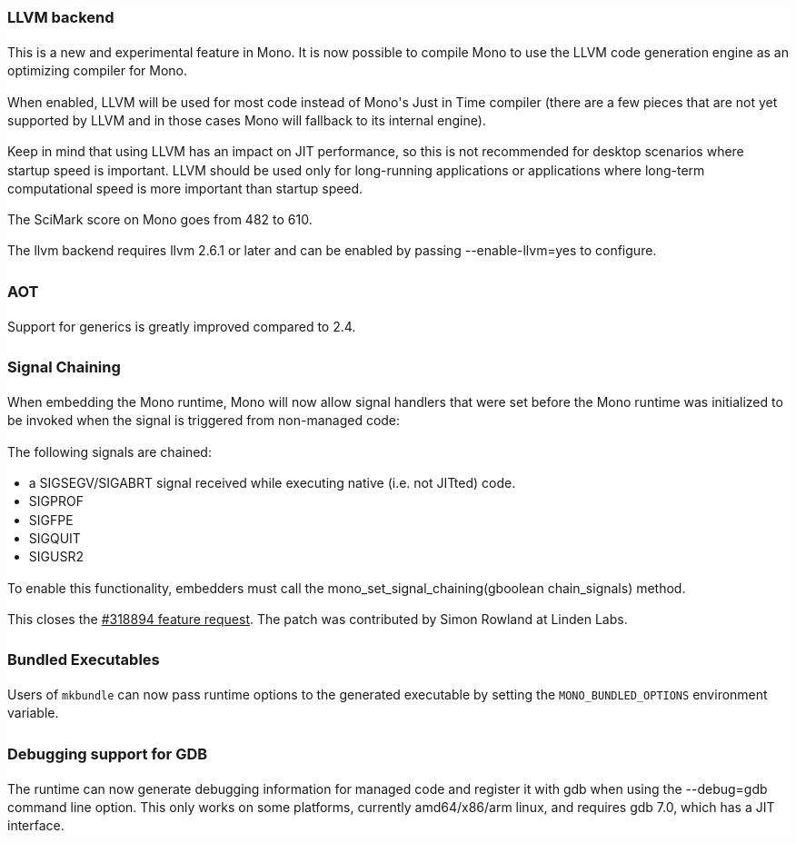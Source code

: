 ### LLVM backend

This is a new and experimental feature in Mono. It is now possible to
compile Mono to use the LLVM code generation engine as an optimizing
compiler for Mono.

When enabled, LLVM will be used for most code instead of Mono's Just in
Time compiler (there are a few pieces that are not yet supported by LLVM
and in those cases Mono will fallback to its internal engine).

Keep in mind that using LLVM has an impact on JIT performance, so this
is not recommended for desktop scenarios where startup speed is
important. LLVM should be used only for long-running applications or
applications where long-term computational speed is more important than
startup speed.

The SciMark score on Mono goes from 482 to 610.

The llvm backend requires llvm 2.6.1 or later and can be enabled by
passing --enable-llvm=yes to configure.

### AOT

Support for generics is greatly improved compared to 2.4.

### Signal Chaining

When embedding the Mono runtime, Mono will now allow signal handlers
that were set before the Mono runtime was initialized to be invoked when
the signal is triggered from non-managed code:

The following signals are chained:

-   a SIGSEGV/SIGABRT signal received while executing native (i.e. not
    JITted) code.
-   SIGPROF
-   SIGFPE
-   SIGQUIT
-   SIGUSR2

To enable this functionality, embedders must call the
mono\_set\_signal\_chaining(gboolean chain\_signals) method.

This closes the [\#318894 feature
request](https://bugzilla.novell.com/show_bug.cgi?id=318894). The patch
was contributed by Simon Rowland at Linden Labs.

### Bundled Executables

Users of `mkbundle` can now pass runtime options to the generated
executable by setting the `MONO_BUNDLED_OPTIONS` environment variable.

### Debugging support for GDB

The runtime can now generate debugging information for managed code and
register it with gdb when using the --debug=gdb command line option.
This only works on some platforms, currently amd64/x86/arm linux, and
requires gdb 7.0, which has a JIT interface.
